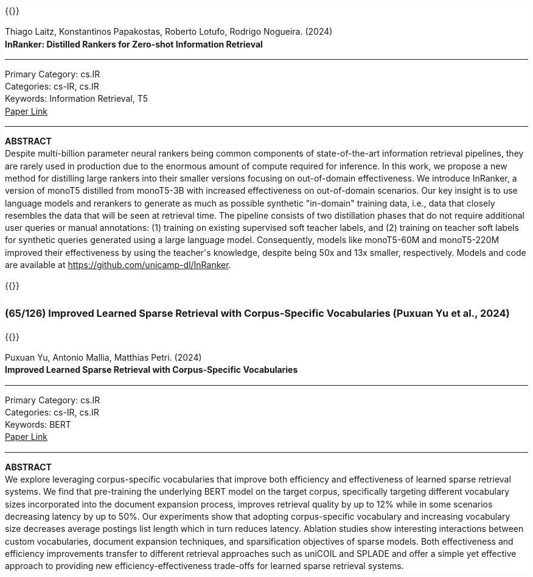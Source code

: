 {{<citation>}}

Thiago Laitz, Konstantinos Papakostas, Roberto Lotufo, Rodrigo Nogueira. (2024)  
**InRanker: Distilled Rankers for Zero-shot Information Retrieval**  

---
Primary Category: cs.IR  
Categories: cs-IR, cs.IR  
Keywords: Information Retrieval, T5  
[Paper Link](http://arxiv.org/abs/2401.06910v1)  

---


**ABSTRACT**  
Despite multi-billion parameter neural rankers being common components of state-of-the-art information retrieval pipelines, they are rarely used in production due to the enormous amount of compute required for inference. In this work, we propose a new method for distilling large rankers into their smaller versions focusing on out-of-domain effectiveness. We introduce InRanker, a version of monoT5 distilled from monoT5-3B with increased effectiveness on out-of-domain scenarios. Our key insight is to use language models and rerankers to generate as much as possible synthetic "in-domain" training data, i.e., data that closely resembles the data that will be seen at retrieval time. The pipeline consists of two distillation phases that do not require additional user queries or manual annotations: (1) training on existing supervised soft teacher labels, and (2) training on teacher soft labels for synthetic queries generated using a large language model. Consequently, models like monoT5-60M and monoT5-220M improved their effectiveness by using the teacher's knowledge, despite being 50x and 13x smaller, respectively. Models and code are available at https://github.com/unicamp-dl/InRanker.

{{</citation>}}


### (65/126) Improved Learned Sparse Retrieval with Corpus-Specific Vocabularies (Puxuan Yu et al., 2024)

{{<citation>}}

Puxuan Yu, Antonio Mallia, Matthias Petri. (2024)  
**Improved Learned Sparse Retrieval with Corpus-Specific Vocabularies**  

---
Primary Category: cs.IR  
Categories: cs-IR, cs.IR  
Keywords: BERT  
[Paper Link](http://arxiv.org/abs/2401.06703v1)  

---


**ABSTRACT**  
We explore leveraging corpus-specific vocabularies that improve both efficiency and effectiveness of learned sparse retrieval systems. We find that pre-training the underlying BERT model on the target corpus, specifically targeting different vocabulary sizes incorporated into the document expansion process, improves retrieval quality by up to 12% while in some scenarios decreasing latency by up to 50%. Our experiments show that adopting corpus-specific vocabulary and increasing vocabulary size decreases average postings list length which in turn reduces latency. Ablation studies show interesting interactions between custom vocabularies, document expansion techniques, and sparsification objectives of sparse models. Both effectiveness and efficiency improvements transfer to different retrieval approaches such as uniCOIL and SPLADE and offer a simple yet effective approach to providing new efficiency-effectiveness trade-offs for learned sparse retrieval systems.
